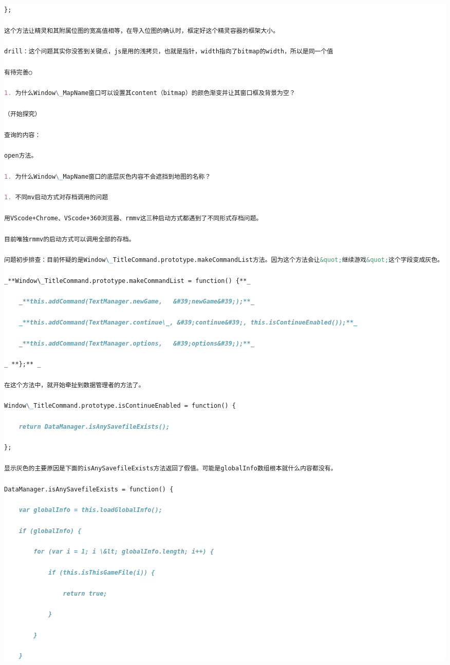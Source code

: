 ```markdown
};

这个方法让精灵和其附属位图的宽高值相等，在导入位图的确认时，框定好这个精灵容器的框架大小。

drill：这个问题其实你没答到关键点，js是用的浅拷贝，也就是指针，width指向了bitmap的width，所以是同一个值

有待完善○

1. 为什么Window\_MapName窗口可以设置其content（bitmap）的颜色渐变并让其窗口框及背景为空？

（开始探究）

查询的内容：

open方法。

1. 为什么Window\_MapName窗口的底层灰色内容不会遮挡到地图的名称？

1. 不同mv启动方式对存档调用的问题

用VScode+Chrome、VScode+360浏览器、rmmv这三种启动方式都遇到了不同形式存档问题。

目前唯独rmmv的启动方式可以调用全部的存档。

问题初步排查：目前怀疑的是Window\_TitleCommand.prototype.makeCommandList方法。因为这个方法会让&quot;继续游戏&quot;这个字段变成灰色。

_**Window\_TitleCommand.prototype.makeCommandList = function() {**_

    _**this.addCommand(TextManager.newGame,   &#39;newGame&#39;);**_

    _**this.addCommand(TextManager.continue\_, &#39;continue&#39;, this.isContinueEnabled());**_

    _**this.addCommand(TextManager.options,   &#39;options&#39;);**_

_ **};** _

在这个方法中，就开始牵扯到数据管理者的方法了。

Window\_TitleCommand.prototype.isContinueEnabled = function() {

    return DataManager.isAnySavefileExists();

};

显示灰色的主要原因是下面的isAnySavefileExists方法返回了假值。可能是globalInfo数组根本就什么内容都没有。

DataManager.isAnySavefileExists = function() {

    var globalInfo = this.loadGlobalInfo();

    if (globalInfo) {

        for (var i = 1; i \&lt; globalInfo.length; i++) {

            if (this.isThisGameFile(i)) {

                return true;

            }

        }

    }
```